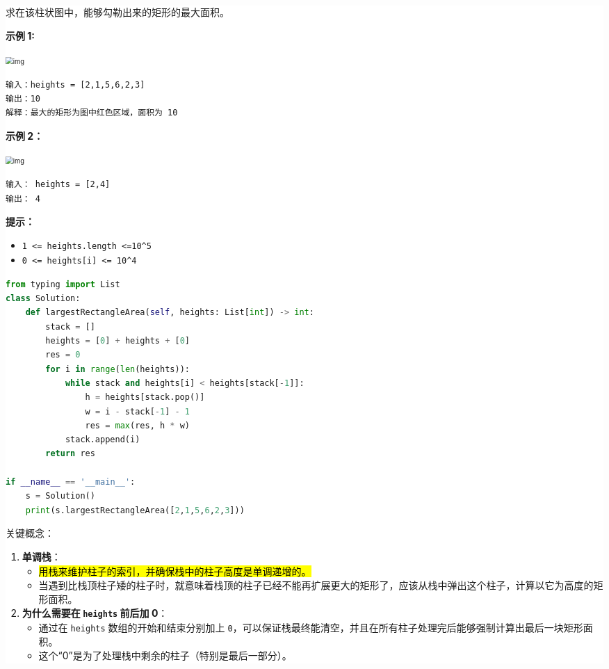 求在该柱状图中，能够勾勒出来的矩形的最大面积。

 

**示例 1:**

<img src="https://assets.leetcode.com/uploads/2021/01/04/histogram.jpg" alt="img" style="zoom:67%;" />

```
输入：heights = [2,1,5,6,2,3]
输出：10
解释：最大的矩形为图中红色区域，面积为 10
```

**示例 2：**

<img src="https://assets.leetcode.com/uploads/2021/01/04/histogram-1.jpg" alt="img" style="zoom:67%;" />

```
输入： heights = [2,4]
输出： 4
```

 

**提示：**

- `1 <= heights.length <=10^5`
- `0 <= heights[i] <= 10^4`



```python
from typing import List
class Solution:
    def largestRectangleArea(self, heights: List[int]) -> int:
        stack = []
        heights = [0] + heights + [0]
        res = 0
        for i in range(len(heights)):
            while stack and heights[i] < heights[stack[-1]]:
                h = heights[stack.pop()]
                w = i - stack[-1] - 1
                res = max(res, h * w)
            stack.append(i)
        return res

if __name__ == '__main__':
    s = Solution()
    print(s.largestRectangleArea([2,1,5,6,2,3]))
```

关键概念：

1. **单调栈**：
   - <mark>用栈来维护柱子的索引，并确保栈中的柱子高度是单调递增的。</mark>
   - 当遇到比栈顶柱子矮的柱子时，就意味着栈顶的柱子已经不能再扩展更大的矩形了，应该从栈中弹出这个柱子，计算以它为高度的矩形面积。
2. **为什么需要在 `heights` 前后加 0**：
   - 通过在 `heights` 数组的开始和结束分别加上 `0`，可以保证栈最终能清空，并且在所有柱子处理完后能够强制计算出最后一块矩形面积。
   - 这个“0”是为了处理栈中剩余的柱子（特别是最后一部分）。
